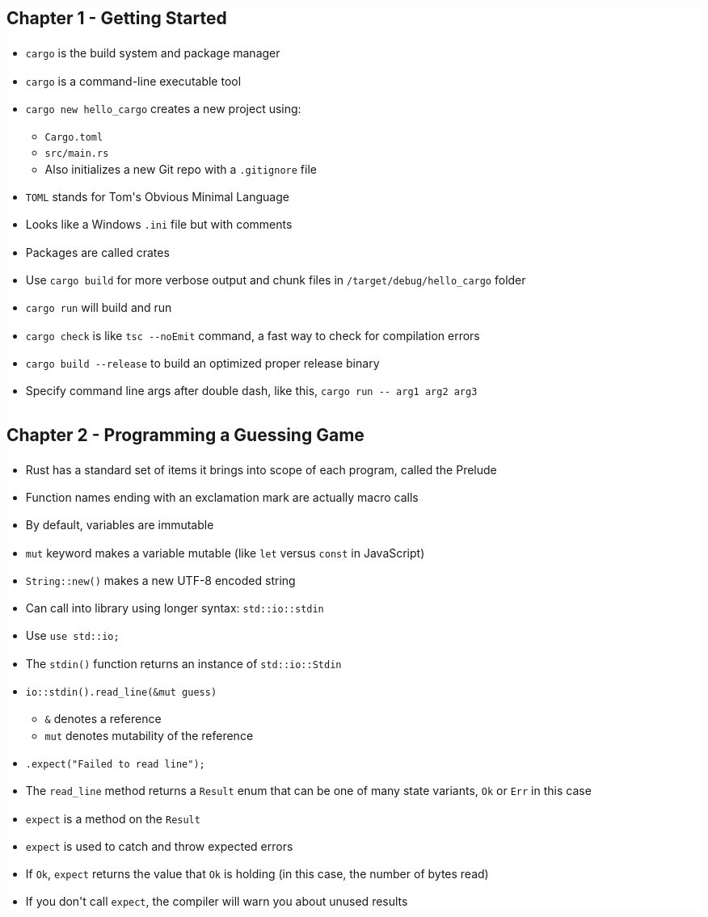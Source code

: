 ## Chapter 1 - Getting Started
  
- `cargo` is the build system and package manager
  
- `cargo` is a command-line executable tool
  
- `cargo new hello_cargo` creates a new project using:
  - `Cargo.toml`
  - `src/main.rs`
  - Also initializes a new Git repo with a `.gitignore` file
    
- `TOML` stands for Tom's Obvious Minimal Language
 
- Looks like a Windows `.ini` file but with comments
    
- Packages are called crates
  
- Use `cargo build` for more verbose output and chunk files in `/target/debug/hello_cargo` folder
  
- `cargo run` will build and run
  
- `cargo check` is like `tsc --noEmit` command, a fast way to check for compilation errors
  
- `cargo build --release` to build an optimized proper release binary

- Specify command line args after double dash, like this, `cargo run -- arg1 arg2 arg3`
  
## Chapter 2 - Programming a Guessing Game

- Rust has a standard set of items it brings into scope of each program, called the Prelude
  
- Function names ending with an exclamation mark are actually macro calls
  
- By default, variables are immutable
  
- `mut` keyword makes a variable mutable (like `let` versus `const` in JavaScript)
  
- `String::new()` makes a new UTF-8 encoded string
  
- Can call into library using longer syntax: `std::io::stdin`
  
- Use `use std::io;`
  
- The `stdin()` function returns an instance of `std::io::Stdin`
  
- `io::stdin().read_line(&mut guess)`
  - `&` denotes a reference
  - `mut` denotes mutability of the reference
    
- `.expect("Failed to read line");`
  
- The `read_line` method returns a `Result` enum that can be one of many state variants, `Ok` or `Err` in this case
  
- `expect` is a method on the `Result`
  
- `expect` is used to catch and throw expected errors
  
- If `Ok`, `expect` returns the value that `Ok` is holding (in this case, the number of bytes read)
  
- If you don't call `expect`, the compiler will warn you about unused results
  
